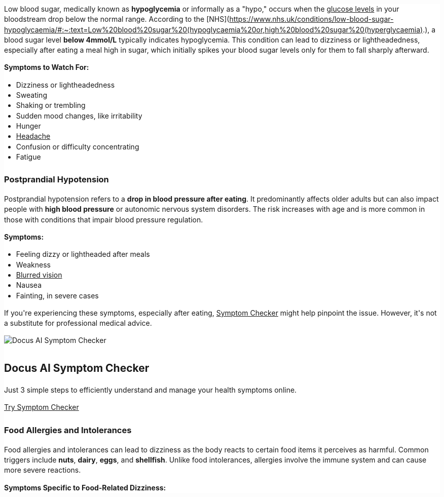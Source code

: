 Low blood sugar, medically known as **hypoglycemia** or informally as a "hypo," occurs when the [glucose levels](https://docus.ai/glossary/biomarkers/glucose) in your bloodstream drop below the normal range. According to the [NHS](https://www.nhs.uk/conditions/low-blood-sugar-hypoglycaemia/#:~:text=Low%20blood%20sugar%20(hypoglycaemia%20or,high%20blood%20sugar%20(hyperglycaemia).), a blood sugar level **below 4mmol/L** typically indicates hypoglycemia. This condition can lead to dizziness or lightheadedness, especially after eating a meal high in sugar, which initially spikes your blood sugar levels only for them to fall sharply afterward.

**Symptoms to Watch For:**

- Dizziness or lightheadedness
- Sweating
- Shaking or trembling
- Sudden mood changes, like irritability
- Hunger
- [Headache](https://docus.ai/symptoms-guide/combatting-sugar-headaches)
- Confusion or difficulty concentrating
- Fatigue

### Postprandial Hypotension

Postprandial hypotension refers to a **drop in blood pressure after eating**. It predominantly affects older adults but can also impact people with **high blood pressure** or autonomic nervous system disorders. The risk increases with age and is more common in those with conditions that impair blood pressure regulation.

**Symptoms:**

- Feeling dizzy or lightheaded after meals
- Weakness
- [Blurred vision](https://docus.ai/symptoms-guide/solving-blurry-vision-in-one-eye-causes-and-solutions)
- Nausea
- Fainting, in severe cases

If you're experiencing these symptoms, especially after eating, [Symptom Checker](https://docus.ai/symptom-checker/symptom-checker-for-adults/dizziness) might help pinpoint the issue. However, it's not a substitute for professional medical advice.

![Docus AI Symptom Checker](https://docus.ai/_next/image?url=%2Fimages%2Fdark-assistant.png&w=3840&q=100)

## Docus AI Symptom Checker

Just 3 simple steps to efficiently understand and manage your health symptoms online.

[Try Symptom Checker](https://docus.ai/symptom-checker)

### Food Allergies and Intolerances

Food allergies and intolerances can lead to dizziness as the body reacts to certain food items it perceives as harmful. Common triggers include **nuts**, **dairy**, **eggs**, and **shellfish**. Unlike food intolerances, allergies involve the immune system and can cause more severe reactions.

**Symptoms Specific to Food-Related Dizziness:**
